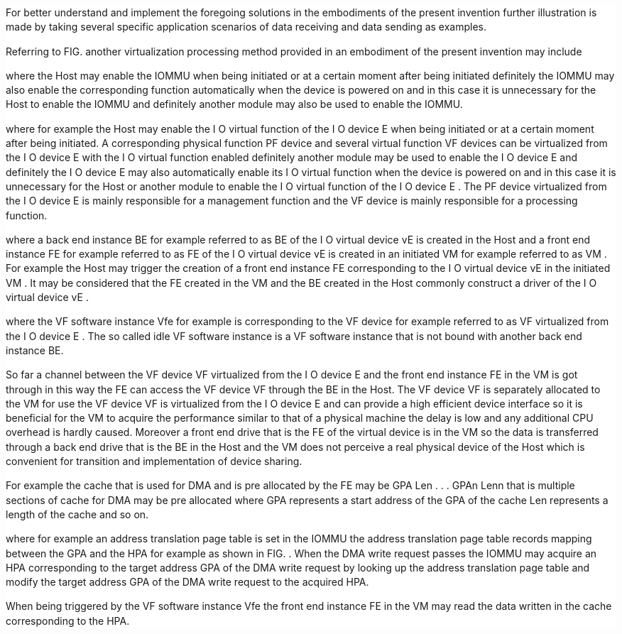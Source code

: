 For better understand and implement the foregoing solutions in the embodiments of the present invention further illustration is made by taking several specific application scenarios of data receiving and data sending as examples.

Referring to FIG. another virtualization processing method provided in an embodiment of the present invention may include 

where the Host may enable the IOMMU when being initiated or at a certain moment after being initiated definitely the IOMMU may also enable the corresponding function automatically when the device is powered on and in this case it is unnecessary for the Host to enable the IOMMU and definitely another module may also be used to enable the IOMMU.

where for example the Host may enable the I O virtual function of the I O device E when being initiated or at a certain moment after being initiated. A corresponding physical function PF device and several virtual function VF devices can be virtualized from the I O device E with the I O virtual function enabled definitely another module may be used to enable the I O device E and definitely the I O device E may also automatically enable its I O virtual function when the device is powered on and in this case it is unnecessary for the Host or another module to enable the I O virtual function of the I O device E . The PF device virtualized from the I O device E is mainly responsible for a management function and the VF device is mainly responsible for a processing function.

where a back end instance BE for example referred to as BE of the I O virtual device vE is created in the Host and a front end instance FE for example referred to as FE of the I O virtual device vE is created in an initiated VM for example referred to as VM . For example the Host may trigger the creation of a front end instance FE corresponding to the I O virtual device vE in the initiated VM . It may be considered that the FE created in the VM and the BE created in the Host commonly construct a driver of the I O virtual device vE .

where the VF software instance Vfe for example is corresponding to the VF device for example referred to as VF virtualized from the I O device E . The so called idle VF software instance is a VF software instance that is not bound with another back end instance BE.

So far a channel between the VF device VF virtualized from the I O device E and the front end instance FE in the VM is got through in this way the FE can access the VF device VF through the BE in the Host. The VF device VF is separately allocated to the VM for use the VF device VF is virtualized from the I O device E and can provide a high efficient device interface so it is beneficial for the VM to acquire the performance similar to that of a physical machine the delay is low and any additional CPU overhead is hardly caused. Moreover a front end drive that is the FE of the virtual device is in the VM so the data is transferred through a back end drive that is the BE in the Host and the VM does not perceive a real physical device of the Host which is convenient for transition and implementation of device sharing.

For example the cache that is used for DMA and is pre allocated by the FE may be GPA Len . . . GPAn Lenn that is multiple sections of cache for DMA may be pre allocated where GPA represents a start address of the GPA of the cache Len represents a length of the cache and so on.

where for example an address translation page table is set in the IOMMU the address translation page table records mapping between the GPA and the HPA for example as shown in FIG. . When the DMA write request passes the IOMMU may acquire an HPA corresponding to the target address GPA of the DMA write request by looking up the address translation page table and modify the target address GPA of the DMA write request to the acquired HPA.

When being triggered by the VF software instance Vfe the front end instance FE in the VM may read the data written in the cache corresponding to the HPA.
